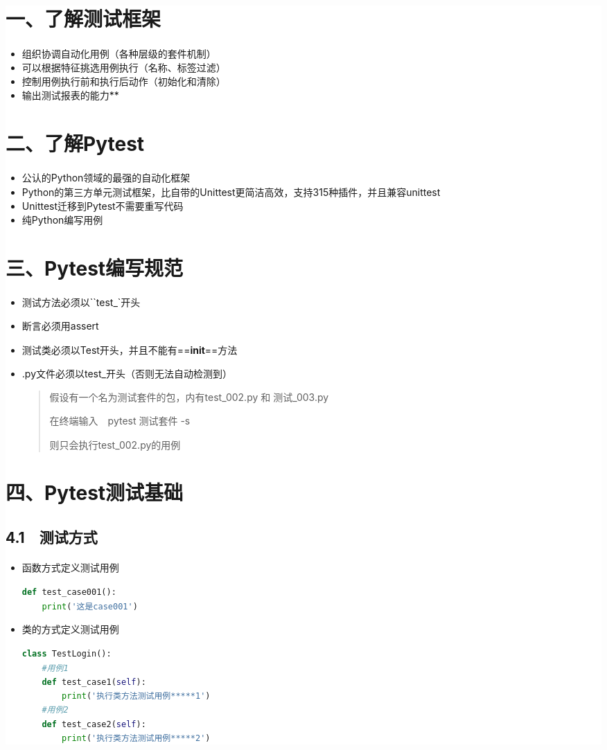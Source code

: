 # 一、了解测试框架

 * 组织协调自动化用例（各种层级的套件机制）
 * 可以根据特征挑选用例执行（名称、标签过滤）
 * 控制用例执行前和执行后动作（初始化和清除）
 * 输出测试报表的能力**



# 二、了解Pytest

 * 公认的Python领域的最强的自动化框架
 * Python的第三方单元测试框架，比自带的Unittest更简洁高效，支持315种插件，并且兼容unittest
 * Unittest迁移到Pytest不需要重写代码
 * 纯Python编写用例



# 三、Pytest编写规范

 * 测试方法必须以``test_`开头	

 * 断言必须用assert

 * 测试类必须以Test开头，并且不能有==**init**==方法

 * .py文件必须以test_开头（否则无法自动检测到）

   > 假设有一个名为测试套件的包，内有test_002.py 和 测试_003.py
   >
   > 在终端输入&emsp;pytest 测试套件 -s&emsp; 
   >
   > 则只会执行test_002.py的用例

   



# 四、Pytest测试基础

##  **4.1&emsp;测试方式**

* 函数方式定义测试用例

	```python
	def test_case001():
	    print('这是case001')
	```

* 类的方式定义测试用例

	```python
	class TestLogin():
	    #用例1
	    def test_case1(self):
	        print('执行类方法测试用例*****1')
	    #用例2
	    def test_case2(self):
	        print('执行类方法测试用例*****2')
	```
